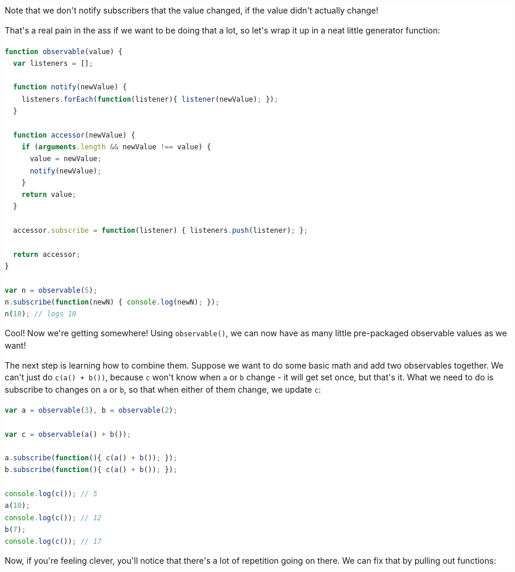 Note that we don't notify subscribers that the value changed, if the value didn't actually change!

That's a real pain in the ass if we want to be doing that a lot, so let's wrap it up in a neat little generator function:

```js
function observable(value) {
  var listeners = [];

  function notify(newValue) {
    listeners.forEach(function(listener){ listener(newValue); });
  }

  function accessor(newValue) {
    if (arguments.length && newValue !== value) {
      value = newValue;
      notify(newValue);
    }
    return value;
  }

  accessor.subscribe = function(listener) { listeners.push(listener); };

  return accessor;
}

var n = observable(5);
n.subscribe(function(newN) { console.log(newN); });
n(10); // logs 10
```

Cool! Now we're getting somewhere! Using `observable()`, we can now have as many little pre-packaged observable values as we want!

The next step is learning how to combine them. Suppose we want to do some basic math and add two observables together. We can't just do `c(a() + b())`, because `c` won't know when `a` or `b` change - it will get set once, but that's it. What we need to do is subscribe to changes on `a` or `b`, so that when either of them change, we update `c`:

```js
var a = observable(3), b = observable(2);

var c = observable(a() + b());

a.subscribe(function(){ c(a() + b()); });
b.subscribe(function(){ c(a() + b()); });

console.log(c()); // 5
a(10);
console.log(c()); // 12
b(7);
console.log(c()); // 17
```

Now, if you're feeling clever, you'll notice that there's a lot of repetition going on there. We can fix that by pulling out functions:
